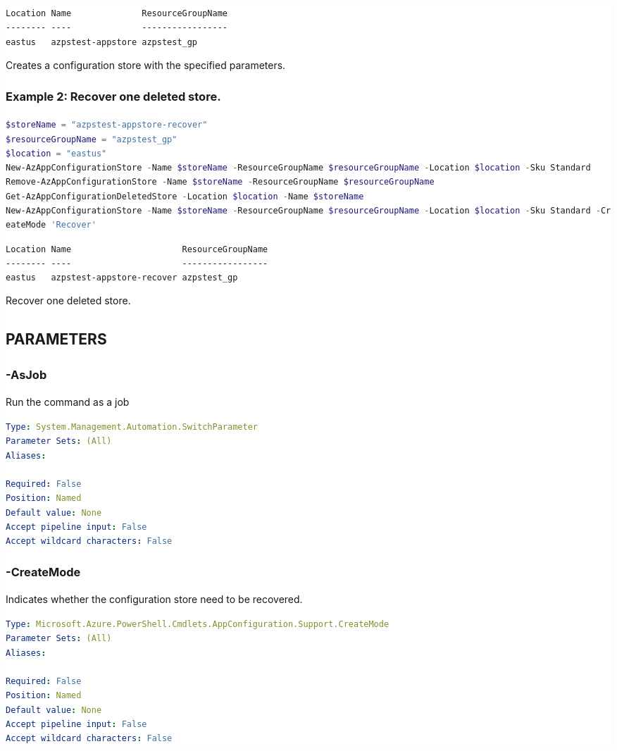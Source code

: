 ```output
Location Name              ResourceGroupName
-------- ----              -----------------
eastus   azpstest-appstore azpstest_gp
```

Creates a configuration store with the specified parameters.

### Example 2: Recover one deleted store.
```powershell
$storeName = "azpstest-appstore-recover"
$resourceGroupName = "azpstest_gp"
$location = "eastus"
New-AzAppConfigurationStore -Name $storeName -ResourceGroupName $resourceGroupName -Location $location -Sku Standard
Remove-AzAppConfigurationStore -Name $storeName -ResourceGroupName $resourceGroupName
Get-AzAppConfigurationDeletedStore -Location $location -Name $storeName
New-AzAppConfigurationStore -Name $storeName -ResourceGroupName $resourceGroupName -Location $location -Sku Standard -CreateMode 'Recover'
```

```output
Location Name                      ResourceGroupName
-------- ----                      -----------------
eastus   azpstest-appstore-recover azpstest_gp
```

Recover one deleted store.

## PARAMETERS

### -AsJob
Run the command as a job

```yaml
Type: System.Management.Automation.SwitchParameter
Parameter Sets: (All)
Aliases:

Required: False
Position: Named
Default value: None
Accept pipeline input: False
Accept wildcard characters: False
```

### -CreateMode
Indicates whether the configuration store need to be recovered.

```yaml
Type: Microsoft.Azure.PowerShell.Cmdlets.AppConfiguration.Support.CreateMode
Parameter Sets: (All)
Aliases:

Required: False
Position: Named
Default value: None
Accept pipeline input: False
Accept wildcard characters: False
```
